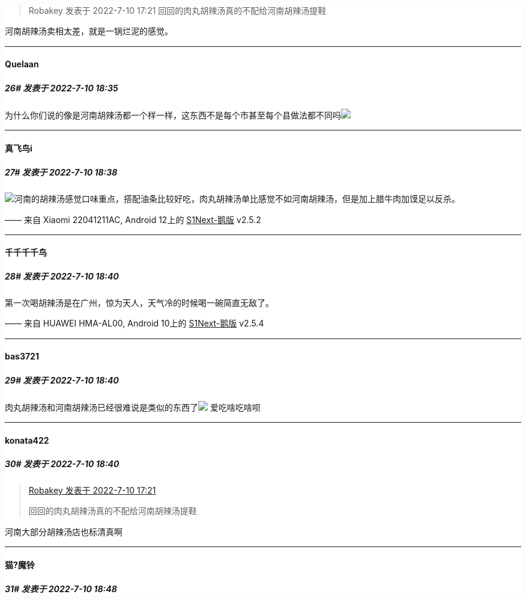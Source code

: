 <blockquote>Robakey 发表于 2022-7-10 17:21
回回的肉丸胡辣汤真的不配给河南胡辣汤提鞋</blockquote>
河南胡辣汤卖相太差，就是一锅烂泥的感觉。

*****

####  Quelaan  
##### 26#       发表于 2022-7-10 18:35

为什么你们说的像是河南胡辣汤都一个样一样，这东西不是每个市甚至每个县做法都不同吗<img src="https://static.saraba1st.com/image/smiley/face2017/067.png" referrerpolicy="no-referrer">

*****

####  真飞鸟i  
##### 27#       发表于 2022-7-10 18:38

<img src="https://static.saraba1st.com/image/smiley/face2017/067.png" referrerpolicy="no-referrer">河南的胡辣汤感觉口味重点，搭配油条比较好吃，肉丸胡辣汤单比感觉不如河南胡辣汤，但是加上腊牛肉加馍足以反杀。

—— 来自 Xiaomi 22041211AC, Android 12上的 [S1Next-鹅版](https://github.com/ykrank/S1-Next/releases) v2.5.2

*****

####  千千千千鸟  
##### 28#       发表于 2022-7-10 18:40

第一次喝胡辣汤是在广州，惊为天人，天气冷的时候喝一碗简直无敌了。

—— 来自 HUAWEI HMA-AL00, Android 10上的 [S1Next-鹅版](https://github.com/ykrank/S1-Next/releases) v2.5.4

*****

####  bas3721  
##### 29#       发表于 2022-7-10 18:40

肉丸胡辣汤和河南胡辣汤已经很难说是类似的东西了<img src="https://static.saraba1st.com/image/smiley/face2017/068.png" referrerpolicy="no-referrer"> 爱吃啥吃啥呗

*****

####  konata422  
##### 30#       发表于 2022-7-10 18:40

<blockquote><a href="httphttps://bbs.saraba1st.com/2b/forum.php?mod=redirect&amp;goto=findpost&amp;pid=56596372&amp;ptid=2080302" target="_blank">Robakey 发表于 2022-7-10 17:21</a>

回回的肉丸胡辣汤真的不配给河南胡辣汤提鞋</blockquote>
河南大部分胡辣汤店也标清真啊



*****

####  猫?魔铃  
##### 31#       发表于 2022-7-10 18:48
